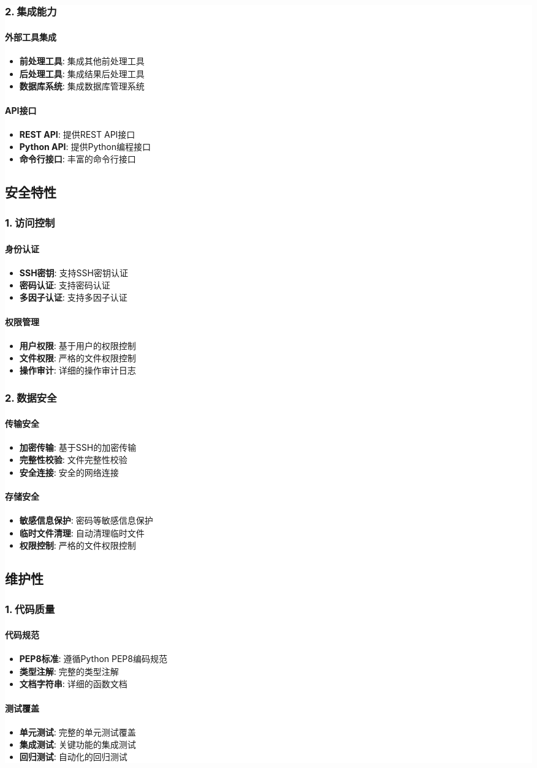 ### 2. 集成能力

#### 外部工具集成
- **前处理工具**: 集成其他前处理工具
- **后处理工具**: 集成结果后处理工具
- **数据库系统**: 集成数据库管理系统

#### API接口
- **REST API**: 提供REST API接口
- **Python API**: 提供Python编程接口
- **命令行接口**: 丰富的命令行接口

## 安全特性

### 1. 访问控制

#### 身份认证
- **SSH密钥**: 支持SSH密钥认证
- **密码认证**: 支持密码认证
- **多因子认证**: 支持多因子认证

#### 权限管理
- **用户权限**: 基于用户的权限控制
- **文件权限**: 严格的文件权限控制
- **操作审计**: 详细的操作审计日志

### 2. 数据安全

#### 传输安全
- **加密传输**: 基于SSH的加密传输
- **完整性校验**: 文件完整性校验
- **安全连接**: 安全的网络连接

#### 存储安全
- **敏感信息保护**: 密码等敏感信息保护
- **临时文件清理**: 自动清理临时文件
- **权限控制**: 严格的文件权限控制

## 维护性

### 1. 代码质量

#### 代码规范
- **PEP8标准**: 遵循Python PEP8编码规范
- **类型注解**: 完整的类型注解
- **文档字符串**: 详细的函数文档

#### 测试覆盖
- **单元测试**: 完整的单元测试覆盖
- **集成测试**: 关键功能的集成测试
- **回归测试**: 自动化的回归测试
